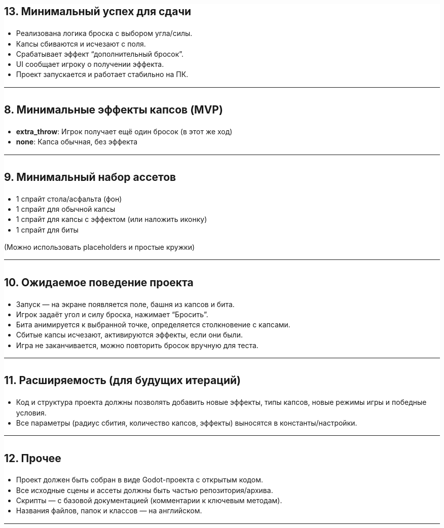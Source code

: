 
## 13. Минимальный успех для сдачи

- Реализована логика броска с выбором угла/силы.
- Капсы сбиваются и исчезают с поля.
- Срабатывает эффект “дополнительный бросок”.
- UI сообщает игроку о получении эффекта.
- Проект запускается и работает стабильно на ПК.



---

## 8. Минимальные эффекты капсов (MVP)

- **extra_throw**: Игрок получает ещё один бросок (в этот же ход)
- **none**: Капса обычная, без эффекта

---

## 9. Минимальный набор ассетов

- 1 спрайт стола/асфальта (фон)
- 1 спрайт для обычной капсы
- 1 спрайт для капсы с эффектом (или наложить иконку)
- 1 спрайт для биты

(Можно использовать placeholders и простые кружки)

---

## 10. Ожидаемое поведение проекта

- Запуск — на экране появляется поле, башня из капсов и бита.
- Игрок задаёт угол и силу броска, нажимает “Бросить”.
- Бита анимируется к выбранной точке, определяется столкновение с капсами.
- Сбитые капсы исчезают, активируются эффекты, если они были.
- Игра не заканчивается, можно повторить бросок вручную для теста.

---

## 11. Расширяемость (для будущих итераций)

- Код и структура проекта должны позволять добавить новые эффекты, типы капсов, новые режимы игры и победные условия.
- Все параметры (радиус сбития, количество капсов, эффекты) выносятся в константы/настройки.

---

## 12. Прочее

- Проект должен быть собран в виде Godot-проекта с открытым кодом.
- Все исходные сцены и ассеты должны быть частью репозитория/архива.
- Скрипты — с базовой документацией (комментарии к ключевым методам).
- Названия файлов, папок и классов — на английском.

---